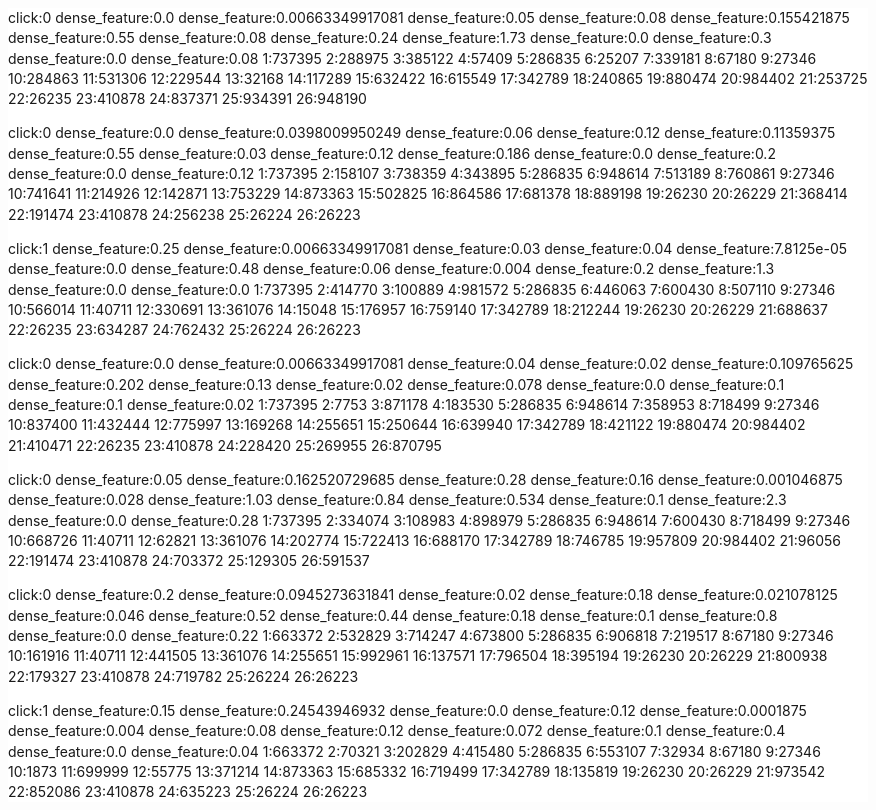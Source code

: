 click:0 dense_feature:0.0 dense_feature:0.00663349917081 dense_feature:0.05
dense_feature:0.08 dense_feature:0.155421875 dense_feature:0.55
dense_feature:0.08 dense_feature:0.24 dense_feature:1.73 dense_feature:0.0
dense_feature:0.3 dense_feature:0.0 dense_feature:0.08 1:737395 2:288975
3:385122 4:57409 5:286835 6:25207 7:339181 8:67180 9:27346 10:284863 11:531306
12:229544 13:32168 14:117289 15:632422 16:615549 17:342789 18:240865 19:880474
20:984402 21:253725 22:26235 23:410878 24:837371 25:934391 26:948190

click:0 dense_feature:0.0 dense_feature:0.0398009950249 dense_feature:0.06
dense_feature:0.12 dense_feature:0.11359375 dense_feature:0.55
dense_feature:0.03 dense_feature:0.12 dense_feature:0.186 dense_feature:0.0
dense_feature:0.2 dense_feature:0.0 dense_feature:0.12 1:737395 2:158107
3:738359 4:343895 5:286835 6:948614 7:513189 8:760861 9:27346 10:741641
11:214926 12:142871 13:753229 14:873363 15:502825 16:864586 17:681378 18:889198
19:26230 20:26229 21:368414 22:191474 23:410878 24:256238 25:26224 26:26223

click:1 dense_feature:0.25 dense_feature:0.00663349917081 dense_feature:0.03
dense_feature:0.04 dense_feature:7.8125e-05 dense_feature:0.0 dense_feature:0.48
dense_feature:0.06 dense_feature:0.004 dense_feature:0.2 dense_feature:1.3
dense_feature:0.0 dense_feature:0.0 1:737395 2:414770 3:100889 4:981572 5:286835
6:446063 7:600430 8:507110 9:27346 10:566014 11:40711 12:330691 13:361076
14:15048 15:176957 16:759140 17:342789 18:212244 19:26230 20:26229 21:688637
22:26235 23:634287 24:762432 25:26224 26:26223

click:0 dense_feature:0.0 dense_feature:0.00663349917081 dense_feature:0.04
dense_feature:0.02 dense_feature:0.109765625 dense_feature:0.202
dense_feature:0.13 dense_feature:0.02 dense_feature:0.078 dense_feature:0.0
dense_feature:0.1 dense_feature:0.1 dense_feature:0.02 1:737395 2:7753 3:871178
4:183530 5:286835 6:948614 7:358953 8:718499 9:27346 10:837400 11:432444
12:775997 13:169268 14:255651 15:250644 16:639940 17:342789 18:421122 19:880474
20:984402 21:410471 22:26235 23:410878 24:228420 25:269955 26:870795

click:0 dense_feature:0.05 dense_feature:0.162520729685 dense_feature:0.28
dense_feature:0.16 dense_feature:0.001046875 dense_feature:0.028
dense_feature:1.03 dense_feature:0.84 dense_feature:0.534 dense_feature:0.1
dense_feature:2.3 dense_feature:0.0 dense_feature:0.28 1:737395 2:334074
3:108983 4:898979 5:286835 6:948614 7:600430 8:718499 9:27346 10:668726 11:40711
12:62821 13:361076 14:202774 15:722413 16:688170 17:342789 18:746785 19:957809
20:984402 21:96056 22:191474 23:410878 24:703372 25:129305 26:591537

click:0 dense_feature:0.2 dense_feature:0.0945273631841 dense_feature:0.02
dense_feature:0.18 dense_feature:0.021078125 dense_feature:0.046
dense_feature:0.52 dense_feature:0.44 dense_feature:0.18 dense_feature:0.1
dense_feature:0.8 dense_feature:0.0 dense_feature:0.22 1:663372 2:532829
3:714247 4:673800 5:286835 6:906818 7:219517 8:67180 9:27346 10:161916 11:40711
12:441505 13:361076 14:255651 15:992961 16:137571 17:796504 18:395194 19:26230
20:26229 21:800938 22:179327 23:410878 24:719782 25:26224 26:26223

click:1 dense_feature:0.15 dense_feature:0.24543946932 dense_feature:0.0
dense_feature:0.12 dense_feature:0.0001875 dense_feature:0.004
dense_feature:0.08 dense_feature:0.12 dense_feature:0.072 dense_feature:0.1
dense_feature:0.4 dense_feature:0.0 dense_feature:0.04 1:663372 2:70321 3:202829
4:415480 5:286835 6:553107 7:32934 8:67180 9:27346 10:1873 11:699999 12:55775
13:371214 14:873363 15:685332 16:719499 17:342789 18:135819 19:26230 20:26229
21:973542 22:852086 23:410878 24:635223 25:26224 26:26223

